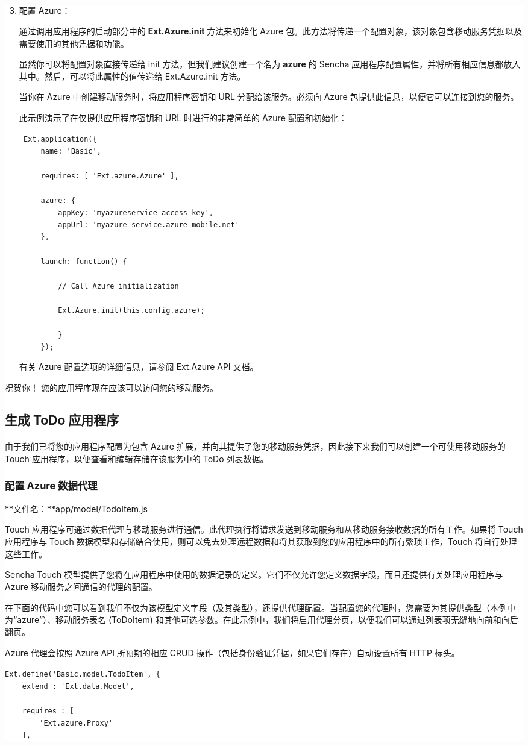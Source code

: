 
3. 配置 Azure：

	通过调用应用程序的启动部分中的 **Ext.Azure.init** 方法来初始化 Azure 包。此方法将传递一个配置对象，该对象包含移动服务凭据以及需要使用的其他凭据和功能。

	虽然你可以将配置对象直接传递给 init 方法，但我们建议创建一个名为 **azure** 的 Sencha 应用程序配置属性，并将所有相应信息都放入其中。然后，可以将此属性的值传递给 Ext.Azure.init 方法。

	当你在 Azure 中创建移动服务时，将应用程序密钥和 URL 分配给该服务。必须向 Azure 包提供此信息，以便它可以连接到您的服务。

	此示例演示了在仅提供应用程序密钥和 URL 时进行的非常简单的 Azure 配置和初始化：

	    Ext.application({
    	    name: 'Basic',

        	requires: [ 'Ext.azure.Azure' ],

	        azure: {
    	        appKey: 'myazureservice-access-key',
        	    appUrl: 'myazure-service.azure-mobile.net'
	        },

    	    launch: function() {

        	    // Call Azure initialization

            	Ext.Azure.init(this.config.azure);

				}
    		});

	有关 Azure 配置选项的详细信息，请参阅 Ext.Azure API 文档。


祝贺你！ 您的应用程序现在应该可以访问您的移动服务。

## 生成 ToDo 应用程序

由于我们已将您的应用程序配置为包含 Azure 扩展，并向其提供了您的移动服务凭据，因此接下来我们可以创建一个可使用移动服务的 Touch 应用程序，以便查看和编辑存储在该服务中的 ToDo 列表数据。

### 配置 Azure 数据代理

**文件名：**app/model/TodoItem.js

Touch 应用程序可通过数据代理与移动服务进行通信。此代理执行将请求发送到移动服务和从移动服务接收数据的所有工作。如果将 Touch 应用程序与 Touch 数据模型和存储结合使用，则可以免去处理远程数据和将其获取到您的应用程序中的所有繁琐工作，Touch 将自行处理这些工作。

Sencha Touch 模型提供了您将在应用程序中使用的数据记录的定义。它们不仅允许您定义数据字段，而且还提供有关处理应用程序与 Azure 移动服务之间通信的代理的配置。

在下面的代码中您可以看到我们不仅为该模型定义字段（及其类型），还提供代理配置。当配置您的代理时，您需要为其提供类型（本例中为“azure”）、移动服务表名 (ToDoItem) 和其他可选参数。在此示例中，我们将启用代理分页，以便我们可以通过列表项无缝地向前和向后翻页。

Azure 代理会按照 Azure API 所预期的相应 CRUD 操作（包括身份验证凭据，如果它们存在）自动设置所有 HTTP 标头。

	Ext.define('Basic.model.TodoItem', {
    	extend : 'Ext.data.Model',

	    requires : [
    	    'Ext.azure.Proxy'
    	],


[0]: ./media/partner-sencha-mobile-services-get-started/finished-app.png
[Azure 经典管理门户]: https://manage.windowsazure.cn/